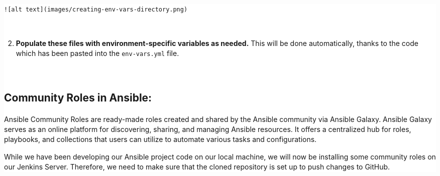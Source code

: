     ![alt text](images/creating-env-vars-directory.png)

<br>

2. **Populate these files with environment-specific variables as needed.**
This will be done automatically, thanks to the code which has been pasted into the `env-vars.yml` file.

<br>

## **Community Roles in Ansible:**

Ansible Community Roles are ready-made roles created and shared by the Ansible community via Ansible Galaxy. Ansible Galaxy serves as an online platform for discovering, sharing, and managing Ansible resources. It offers a centralized hub for roles, playbooks, and collections that users can utilize to automate various tasks and configurations.

While we have been developing our Ansible project code on our local machine, we will now be installing some community roles on our Jenkins Server. Therefore, we need to make sure that the cloned repository is set up to push changes to GitHub.
